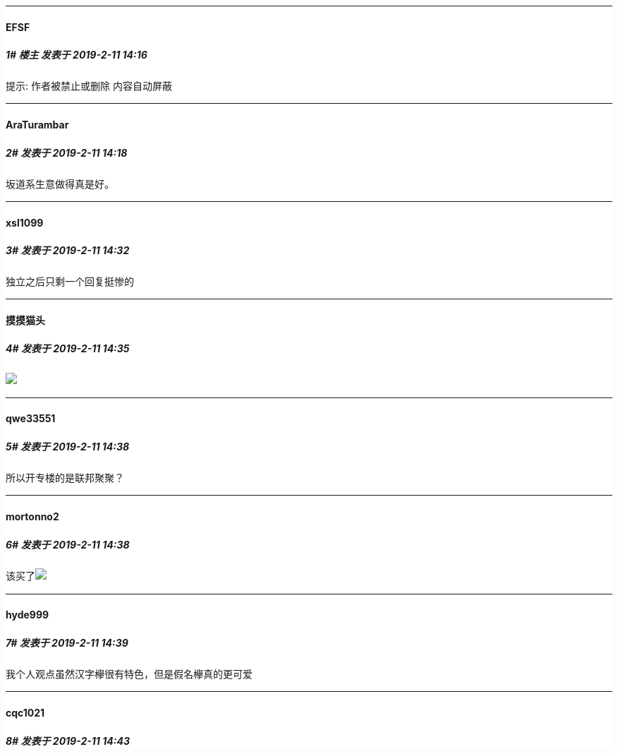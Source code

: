 
*****

####  EFSF  
##### 1#       楼主       发表于 2019-2-11 14:16

提示: 作者被禁止或删除 内容自动屏蔽

*****

####  AraTurambar  
##### 2#       发表于 2019-2-11 14:18

坂道系生意做得真是好。

*****

####  xsl1099  
##### 3#       发表于 2019-2-11 14:32

独立之后只剩一个回复挺惨的

*****

####  摸摸猫头  
##### 4#       发表于 2019-2-11 14:35

<img src="https://static.saraba1st.com/image/smiley/face2017/026.png" referrerpolicy="no-referrer">

*****

####  qwe33551  
##### 5#       发表于 2019-2-11 14:38

所以开专楼的是联邦聚聚？

*****

####  mortonno2  
##### 6#       发表于 2019-2-11 14:38

该买了<img src="https://static.saraba1st.com/image/smiley/face2017/048.png" referrerpolicy="no-referrer">

*****

####  hyde999  
##### 7#       发表于 2019-2-11 14:39

我个人观点虽然汉字欅很有特色，但是假名欅真的更可爱

*****

####  cqc1021  
##### 8#       发表于 2019-2-11 14:43
